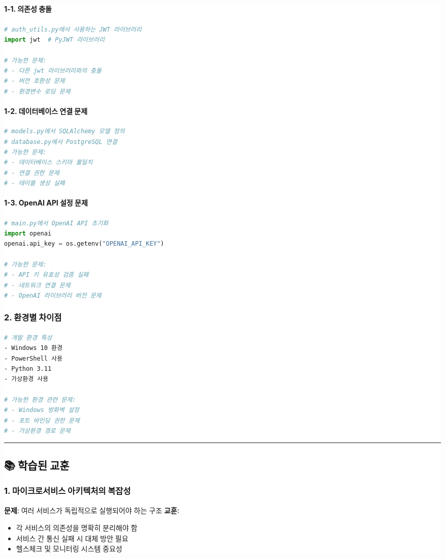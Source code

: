 #### 1-1. 의존성 충돌
```python
# auth_utils.py에서 사용하는 JWT 라이브러리
import jwt  # PyJWT 라이브러리

# 가능한 문제:
# - 다른 jwt 라이브러리와의 충돌
# - 버전 호환성 문제
# - 환경변수 로딩 문제
```

#### 1-2. 데이터베이스 연결 문제
```python
# models.py에서 SQLAlchemy 모델 정의
# database.py에서 PostgreSQL 연결
# 가능한 문제:
# - 데이터베이스 스키마 불일치
# - 연결 권한 문제
# - 테이블 생성 실패
```

#### 1-3. OpenAI API 설정 문제
```python
# main.py에서 OpenAI API 초기화
import openai
openai.api_key = os.getenv("OPENAI_API_KEY")

# 가능한 문제:
# - API 키 유효성 검증 실패
# - 네트워크 연결 문제
# - OpenAI 라이브러리 버전 문제
```

### 2. 환경별 차이점
```bash
# 개발 환경 특성
- Windows 10 환경
- PowerShell 사용
- Python 3.11
- 가상환경 사용

# 가능한 환경 관련 문제:
# - Windows 방화벽 설정
# - 포트 바인딩 권한 문제
# - 가상환경 경로 문제
```

---

## 📚 학습된 교훈

### 1. 마이크로서비스 아키텍처의 복잡성
**문제**: 여러 서비스가 독립적으로 실행되어야 하는 구조
**교훈**: 
- 각 서비스의 의존성을 명확히 분리해야 함
- 서비스 간 통신 실패 시 대체 방안 필요
- 헬스체크 및 모니터링 시스템 중요성
